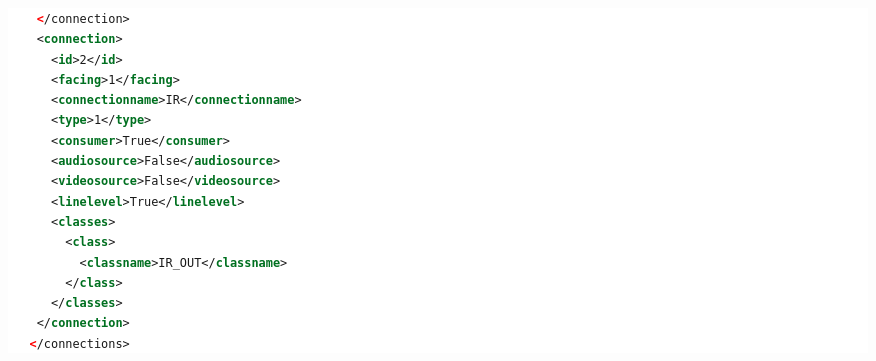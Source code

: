 ```xml
    </connection>
    <connection>
      <id>2</id>
      <facing>1</facing>
      <connectionname>IR</connectionname>
      <type>1</type>
      <consumer>True</consumer>
      <audiosource>False</audiosource>
      <videosource>False</videosource>
      <linelevel>True</linelevel>
      <classes>
        <class>
          <classname>IR_OUT</classname>
        </class>
      </classes>
    </connection>
   </connections>
```



[1]:	https://control4.github.io/docs-driverworks-xml/#devicedata
[2]:	https://control4.github.io/docs-driverworks-fundamentals/#connections